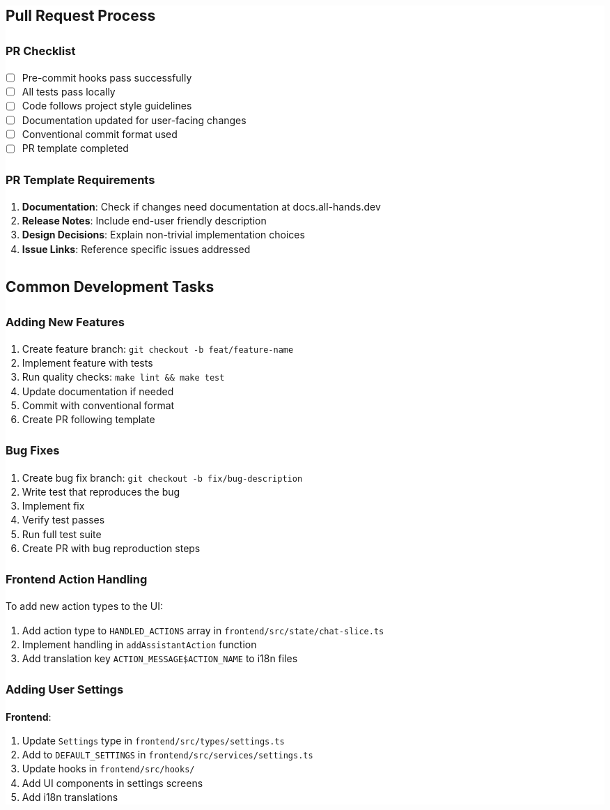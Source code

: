 ## Pull Request Process

### PR Checklist
- [ ] Pre-commit hooks pass successfully
- [ ] All tests pass locally
- [ ] Code follows project style guidelines
- [ ] Documentation updated for user-facing changes
- [ ] Conventional commit format used
- [ ] PR template completed

### PR Template Requirements
1. **Documentation**: Check if changes need documentation at docs.all-hands.dev
2. **Release Notes**: Include end-user friendly description
3. **Design Decisions**: Explain non-trivial implementation choices
4. **Issue Links**: Reference specific issues addressed

## Common Development Tasks

### Adding New Features
1. Create feature branch: `git checkout -b feat/feature-name`
2. Implement feature with tests
3. Run quality checks: `make lint && make test`
4. Update documentation if needed
5. Commit with conventional format
6. Create PR following template

### Bug Fixes
1. Create bug fix branch: `git checkout -b fix/bug-description`
2. Write test that reproduces the bug
3. Implement fix
4. Verify test passes
5. Run full test suite
6. Create PR with bug reproduction steps

### Frontend Action Handling
To add new action types to the UI:
1. Add action type to `HANDLED_ACTIONS` array in `frontend/src/state/chat-slice.ts`
2. Implement handling in `addAssistantAction` function
3. Add translation key `ACTION_MESSAGE$ACTION_NAME` to i18n files

### Adding User Settings
**Frontend**:
1. Update `Settings` type in `frontend/src/types/settings.ts`
2. Add to `DEFAULT_SETTINGS` in `frontend/src/services/settings.ts`
3. Update hooks in `frontend/src/hooks/`
4. Add UI components in settings screens
5. Add i18n translations
